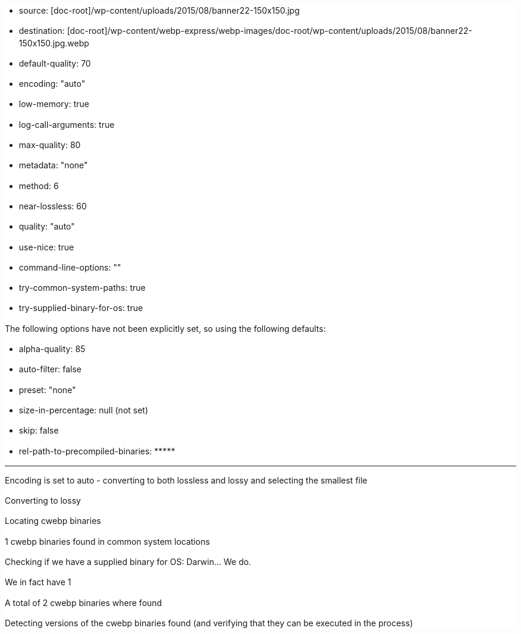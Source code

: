 - source: [doc-root]/wp-content/uploads/2015/08/banner22-150x150.jpg

- destination: [doc-root]/wp-content/webp-express/webp-images/doc-root/wp-content/uploads/2015/08/banner22-150x150.jpg.webp

- default-quality: 70

- encoding: "auto"

- low-memory: true

- log-call-arguments: true

- max-quality: 80

- metadata: "none"

- method: 6

- near-lossless: 60

- quality: "auto"

- use-nice: true

- command-line-options: ""

- try-common-system-paths: true

- try-supplied-binary-for-os: true


The following options have not been explicitly set, so using the following defaults:

- alpha-quality: 85

- auto-filter: false

- preset: "none"

- size-in-percentage: null (not set)

- skip: false

- rel-path-to-precompiled-binaries: *****

------------


Encoding is set to auto - converting to both lossless and lossy and selecting the smallest file


Converting to lossy

Locating cwebp binaries

1 cwebp binaries found in common system locations

Checking if we have a supplied binary for OS: Darwin... We do.

We in fact have 1

A total of 2 cwebp binaries where found

Detecting versions of the cwebp binaries found (and verifying that they can be executed in the process)
